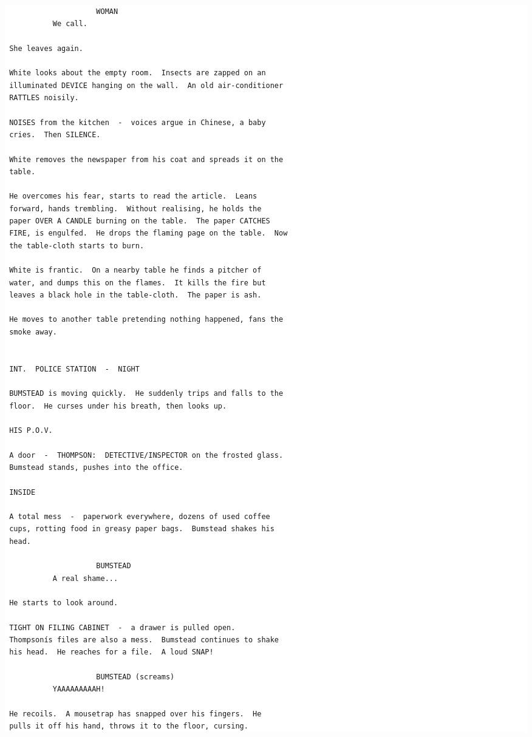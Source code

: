                         WOMAN
               We call.

     She leaves again.

     White looks about the empty room.  Insects are zapped on an
     illuminated DEVICE hanging on the wall.  An old air-conditioner
     RATTLES noisily.

     NOISES from the kitchen  -  voices argue in Chinese, a baby
     cries.  Then SILENCE.

     White removes the newspaper from his coat and spreads it on the
     table.

     He overcomes his fear, starts to read the article.  Leans
     forward, hands trembling.  Without realising, he holds the
     paper OVER A CANDLE burning on the table.  The paper CATCHES
     FIRE, is engulfed.  He drops the flaming page on the table.  Now
     the table-cloth starts to burn.

     White is frantic.  On a nearby table he finds a pitcher of
     water, and dumps this on the flames.  It kills the fire but
     leaves a black hole in the table-cloth.  The paper is ash.

     He moves to another table pretending nothing happened, fans the
     smoke away.


     INT.  POLICE STATION  -  NIGHT

     BUMSTEAD is moving quickly.  He suddenly trips and falls to the
     floor.  He curses under his breath, then looks up.

     HIS P.O.V.

     A door  -  THOMPSON:  DETECTIVE/INSPECTOR on the frosted glass.
     Bumstead stands, pushes into the office.

     INSIDE
 
     A total mess  -  paperwork everywhere, dozens of used coffee
     cups, rotting food in greasy paper bags.  Bumstead shakes his
     head.

                         BUMSTEAD
               A real shame...

     He starts to look around.

     TIGHT ON FILING CABINET  -  a drawer is pulled open.
     Thompsonís files are also a mess.  Bumstead continues to shake
     his head.  He reaches for a file.  A loud SNAP!

                         BUMSTEAD (screams)
               YAAAAAAAAAH!

     He recoils.  A mousetrap has snapped over his fingers.  He
     pulls it off his hand, throws it to the floor, cursing.
